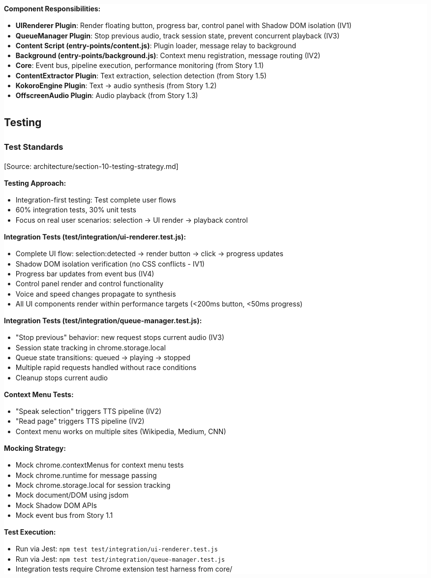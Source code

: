 **Component Responsibilities:**
- **UIRenderer Plugin**: Render floating button, progress bar, control panel with Shadow DOM isolation (IV1)
- **QueueManager Plugin**: Stop previous audio, track session state, prevent concurrent playback (IV3)
- **Content Script (entry-points/content.js)**: Plugin loader, message relay to background
- **Background (entry-points/background.js)**: Context menu registration, message routing (IV2)
- **Core**: Event bus, pipeline execution, performance monitoring (from Story 1.1)
- **ContentExtractor Plugin**: Text extraction, selection detection (from Story 1.5)
- **KokoroEngine Plugin**: Text → audio synthesis (from Story 1.2)
- **OffscreenAudio Plugin**: Audio playback (from Story 1.3)

## Testing

### Test Standards
[Source: architecture/section-10-testing-strategy.md]

**Testing Approach:**
- Integration-first testing: Test complete user flows
- 60% integration tests, 30% unit tests
- Focus on real user scenarios: selection → UI render → playback control

**Integration Tests (test/integration/ui-renderer.test.js):**
- Complete UI flow: selection:detected → render button → click → progress updates
- Shadow DOM isolation verification (no CSS conflicts - IV1)
- Progress bar updates from event bus (IV4)
- Control panel render and control functionality
- Voice and speed changes propagate to synthesis
- All UI components render within performance targets (<200ms button, <50ms progress)

**Integration Tests (test/integration/queue-manager.test.js):**
- "Stop previous" behavior: new request stops current audio (IV3)
- Session state tracking in chrome.storage.local
- Queue state transitions: queued → playing → stopped
- Multiple rapid requests handled without race conditions
- Cleanup stops current audio

**Context Menu Tests:**
- "Speak selection" triggers TTS pipeline (IV2)
- "Read page" triggers TTS pipeline (IV2)
- Context menu works on multiple sites (Wikipedia, Medium, CNN)

**Mocking Strategy:**
- Mock chrome.contextMenus for context menu tests
- Mock chrome.runtime for message passing
- Mock chrome.storage.local for session tracking
- Mock document/DOM using jsdom
- Mock Shadow DOM APIs
- Mock event bus from Story 1.1

**Test Execution:**
- Run via Jest: `npm test test/integration/ui-renderer.test.js`
- Run via Jest: `npm test test/integration/queue-manager.test.js`
- Integration tests require Chrome extension test harness from core/
